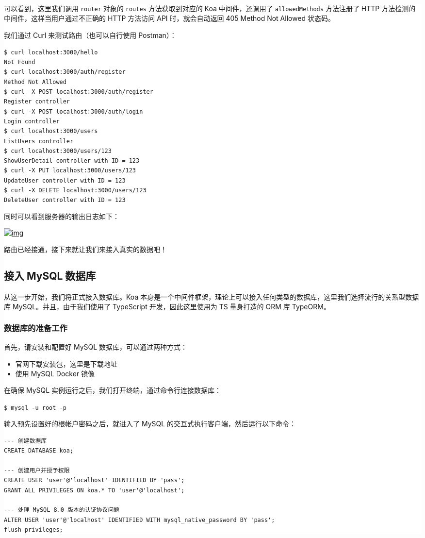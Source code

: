 可以看到，这里我们调用 `router` 对象的 `routes` 方法获取到对应的 Koa 中间件，还调用了 `allowedMethods` 方法注册了 HTTP 方法检测的中间件，这样当用户通过不正确的 HTTP 方法访问 API 时，就会自动返回 405 Method Not Allowed 状态码。

我们通过 Curl 来测试路由（也可以自行使用 Postman）：

```shell
$ curl localhost:3000/hello
Not Found
$ curl localhost:3000/auth/register
Method Not Allowed
$ curl -X POST localhost:3000/auth/register
Register controller
$ curl -X POST localhost:3000/auth/login
Login controller
$ curl localhost:3000/users
ListUsers controller
$ curl localhost:3000/users/123
ShowUserDetail controller with ID = 123
$ curl -X PUT localhost:3000/users/123
UpdateUser controller with ID = 123
$ curl -X DELETE localhost:3000/users/123
DeleteUser controller with ID = 123
```

同时可以看到服务器的输出日志如下：

[![img](https://static.powerformer.com/c/67e4c19/17255546d5bffec3.png)](https://static.powerformer.com/c/67e4c19/17255546d5bffec3.png)

路由已经接通，接下来就让我们来接入真实的数据吧！

## 接入 MySQL 数据库

从这一步开始，我们将正式接入数据库。Koa 本身是一个中间件框架，理论上可以接入任何类型的数据库，这里我们选择流行的关系型数据库 MySQL。并且，由于我们使用了 TypeScript 开发，因此这里使用为 TS 量身打造的 ORM 库 TypeORM。

### 数据库的准备工作

首先，请安装和配置好 MySQL 数据库，可以通过两种方式：

- 官网下载安装包，这里是下载地址
- 使用 MySQL Docker 镜像

在确保 MySQL 实例运行之后，我们打开终端，通过命令行连接数据库：

```shell
$ mysql -u root -p
```

输入预先设置好的根帐户密码之后，就进入了 MySQL 的交互式执行客户端，然后运行以下命令：

```shell
--- 创建数据库
CREATE DATABASE koa;

--- 创建用户并授予权限
CREATE USER 'user'@'localhost' IDENTIFIED BY 'pass';
GRANT ALL PRIVILEGES ON koa.* TO 'user'@'localhost';

--- 处理 MySQL 8.0 版本的认证协议问题
ALTER USER 'user'@'localhost' IDENTIFIED WITH mysql_native_password BY 'pass';
flush privileges;
```
